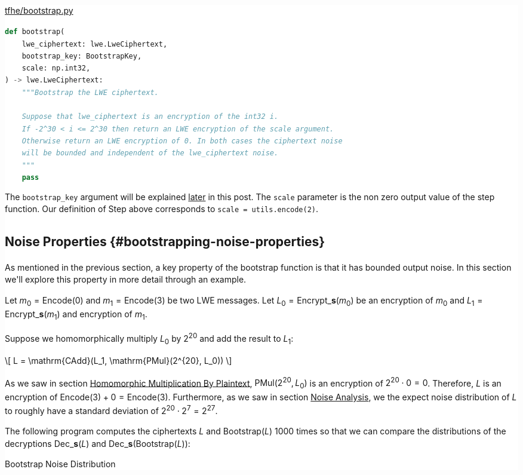 <div class="codeblock-with-filename">
<a href="https://github.com/lowdanie/tfhe/blob/main/tfhe/bootstrap.py">tfhe/bootstrap.py</a>

```python
def bootstrap(
    lwe_ciphertext: lwe.LweCiphertext,
    bootstrap_key: BootstrapKey,
    scale: np.int32,
) -> lwe.LweCiphertext:
    """Bootstrap the LWE ciphertext.

    Suppose that lwe_ciphertext is an encryption of the int32 i.
    If -2^30 < i <= 2^30 then return an LWE encryption of the scale argument.
    Otherwise return an LWE encryption of 0. In both cases the ciphertext noise
    will be bounded and independent of the lwe_ciphertext noise.
    """
    pass
```

</div>

The `bootstrap_key` argument will be explained
[later](#blind-rotation-implementation) in this post. The `scale` parameter is
the non zero output value of the step function. Our definition of
$\mathrm{Step}$ above corresponds to `scale = utils.encode(2)`.

## Noise Properties {#bootstrapping-noise-properties}

As mentioned in the previous section, a key property of the bootstrap function
is that it has bounded output noise. In this section we'll explore this property
in more detail through an example.

Let $m_0=\mathrm{Encode}(0)$ and $m_1 = \mathrm{Encode}(3)$ be two LWE messages.
Let $L_0 = \mathrm{Encrypt}\_{\mathbf{s}}(m_0)$ be an encryption of $m_0$ and
$L_1 = \mathrm{Encrypt}\_{\mathbf{s}}(m_1)$ and encryption of $m_1$.

Suppose we homomorphically multiply $L_0$ by $2^{20}$ and add the result to
$L_1$:

\\[ L = \mathrm{CAdd}(L_1, \mathrm{PMul}(2^{20}, L_0)) \\]

As we saw in section
[Homomorphic Multiplication By Plaintext](#lwe-homomorphic-mul-plaintext),
$\mathrm{PMul}(2^{20}, L_0)$ is an encryption of $2^{20} \cdot 0 = 0$.
Therefore, $L$ is an encryption of
$\mathrm{Encode}(3) + 0 = \mathrm{Encode}(3)$. Furthermore, as we saw in section
[Noise Analysis](#noise-analysis), we the expect noise distribution of $L$ to
roughly have a standard deviation of $2^{20} \cdot 2^7 = 2^{27}$.

The following program computes the ciphertexts $L$ and $\mathrm{Bootstrap}(L)$
1000 times so that we can compare the distributions of the decryptions
$\mathrm{Dec}\_{\mathbf{s}}(L)$ and
$\mathrm{Dec}\_{\mathbf{s}}(\mathrm{Bootstrap}(L))$:

<div class="codeblock-with-filename">
Bootstrap Noise Distribution
